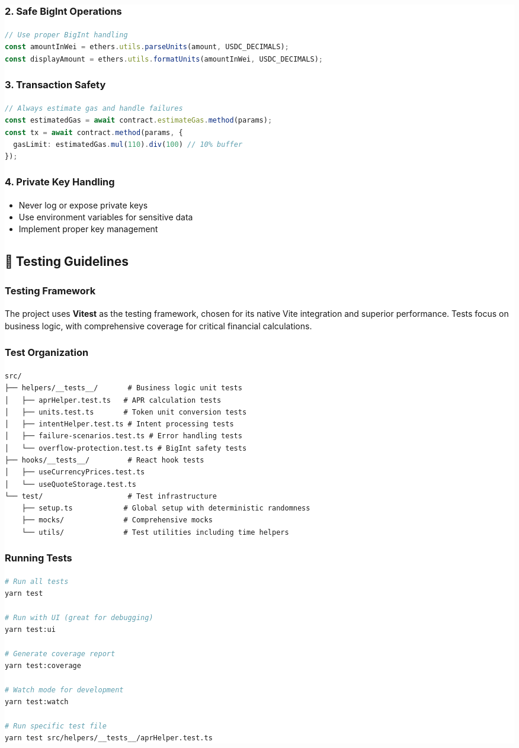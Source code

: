 ### 2. Safe BigInt Operations
```typescript
// Use proper BigInt handling
const amountInWei = ethers.utils.parseUnits(amount, USDC_DECIMALS);
const displayAmount = ethers.utils.formatUnits(amountInWei, USDC_DECIMALS);
```

### 3. Transaction Safety
```typescript
// Always estimate gas and handle failures
const estimatedGas = await contract.estimateGas.method(params);
const tx = await contract.method(params, {
  gasLimit: estimatedGas.mul(110).div(100) // 10% buffer
});
```

### 4. Private Key Handling
- Never log or expose private keys
- Use environment variables for sensitive data
- Implement proper key management

## 🧪 Testing Guidelines

### Testing Framework
The project uses **Vitest** as the testing framework, chosen for its native Vite integration and superior performance. Tests focus on business logic, with comprehensive coverage for critical financial calculations.

### Test Organization
```
src/
├── helpers/__tests__/       # Business logic unit tests
│   ├── aprHelper.test.ts   # APR calculation tests
│   ├── units.test.ts       # Token unit conversion tests
│   ├── intentHelper.test.ts # Intent processing tests
│   ├── failure-scenarios.test.ts # Error handling tests
│   └── overflow-protection.test.ts # BigInt safety tests
├── hooks/__tests__/         # React hook tests
│   ├── useCurrencyPrices.test.ts
│   └── useQuoteStorage.test.ts
└── test/                    # Test infrastructure
    ├── setup.ts            # Global setup with deterministic randomness
    ├── mocks/              # Comprehensive mocks
    └── utils/              # Test utilities including time helpers
```

### Running Tests
```bash
# Run all tests
yarn test

# Run with UI (great for debugging)
yarn test:ui

# Generate coverage report
yarn test:coverage

# Watch mode for development
yarn test:watch

# Run specific test file
yarn test src/helpers/__tests__/aprHelper.test.ts
```